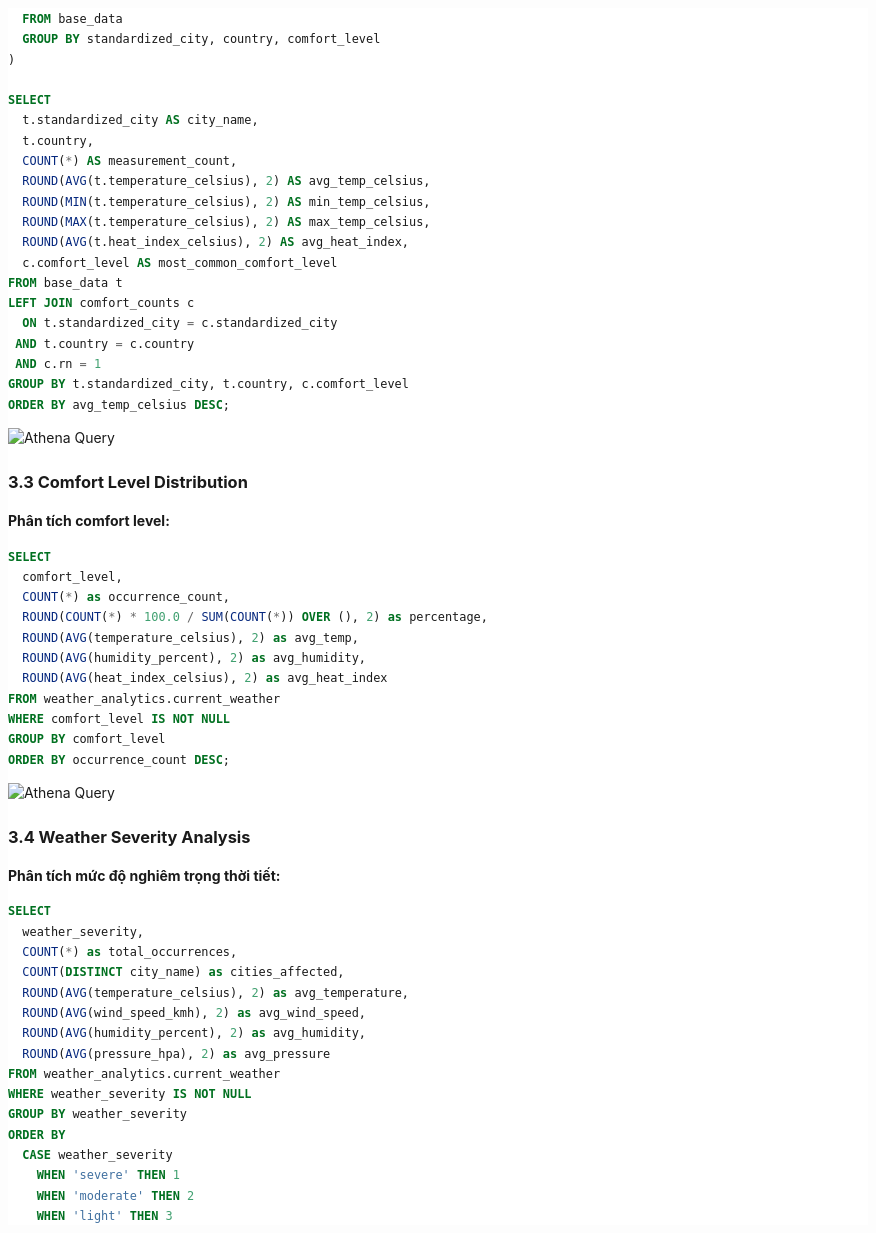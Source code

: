 ```sql
  FROM base_data
  GROUP BY standardized_city, country, comfort_level
)

SELECT
  t.standardized_city AS city_name,
  t.country,
  COUNT(*) AS measurement_count,
  ROUND(AVG(t.temperature_celsius), 2) AS avg_temp_celsius,
  ROUND(MIN(t.temperature_celsius), 2) AS min_temp_celsius,
  ROUND(MAX(t.temperature_celsius), 2) AS max_temp_celsius,
  ROUND(AVG(t.heat_index_celsius), 2) AS avg_heat_index,
  c.comfort_level AS most_common_comfort_level
FROM base_data t
LEFT JOIN comfort_counts c
  ON t.standardized_city = c.standardized_city
 AND t.country = c.country
 AND c.rn = 1
GROUP BY t.standardized_city, t.country, c.comfort_level
ORDER BY avg_temp_celsius DESC;
```

![Athena Query](/images/data-storage-solutions/4b14.png)

### 3.3 Comfort Level Distribution

**Phân tích comfort level:**

```sql
SELECT
  comfort_level,
  COUNT(*) as occurrence_count,
  ROUND(COUNT(*) * 100.0 / SUM(COUNT(*)) OVER (), 2) as percentage,
  ROUND(AVG(temperature_celsius), 2) as avg_temp,
  ROUND(AVG(humidity_percent), 2) as avg_humidity,
  ROUND(AVG(heat_index_celsius), 2) as avg_heat_index
FROM weather_analytics.current_weather
WHERE comfort_level IS NOT NULL
GROUP BY comfort_level
ORDER BY occurrence_count DESC;
```

![Athena Query](/images/data-storage-solutions/4b15.png)

### 3.4 Weather Severity Analysis

**Phân tích mức độ nghiêm trọng thời tiết:**

```sql
SELECT
  weather_severity,
  COUNT(*) as total_occurrences,
  COUNT(DISTINCT city_name) as cities_affected,
  ROUND(AVG(temperature_celsius), 2) as avg_temperature,
  ROUND(AVG(wind_speed_kmh), 2) as avg_wind_speed,
  ROUND(AVG(humidity_percent), 2) as avg_humidity,
  ROUND(AVG(pressure_hpa), 2) as avg_pressure
FROM weather_analytics.current_weather
WHERE weather_severity IS NOT NULL
GROUP BY weather_severity
ORDER BY
  CASE weather_severity
    WHEN 'severe' THEN 1
    WHEN 'moderate' THEN 2
    WHEN 'light' THEN 3
```